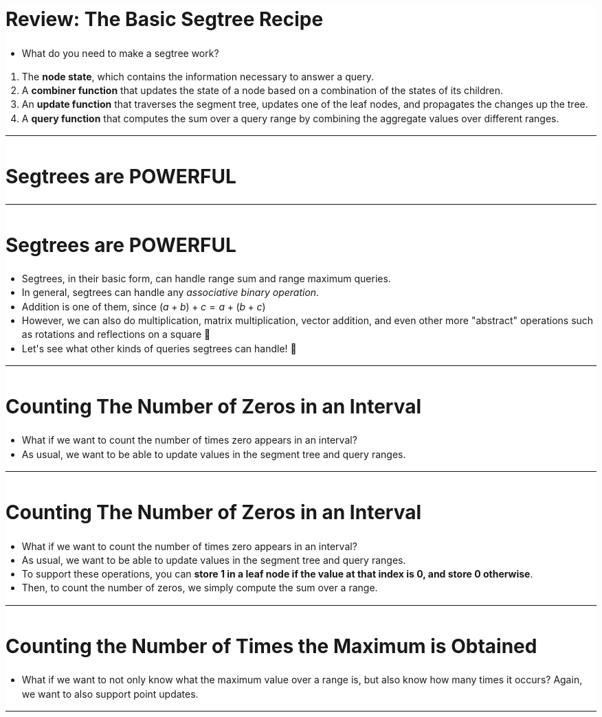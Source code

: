 
# Review: The Basic Segtree Recipe

- What do you need to make a segtree work?
1. The **node state**, which contains the information necessary to answer a query.
1. A **combiner function** that updates the state of a node based on a combination of the states of its children.
1. An **update function** that traverses the segment tree, updates one of the leaf nodes, and propagates the changes up the tree.
1. A **query function** that computes the sum over a query range by combining the aggregate values over different ranges.

---


# Segtrees are POWERFUL

---


# Segtrees are POWERFUL
- Segtrees, in their basic form, can handle range sum and range maximum queries.
- In general, segtrees can handle any *associative binary operation*.
- Addition is one of them, since $(a + b) + c = a + (b + c)$
- However, we can also do multiplication, matrix multiplication, vector addition, and even other more "abstract" operations such as rotations and reflections on a square :exploding_head:
- Let's see what other kinds of queries segtrees can handle! :eyes:

---


# Counting The Number of Zeros in an Interval

- What if we want to count the number of times zero appears in an interval?
- As usual, we want to be able to update values in the segment tree and query ranges.

---


# Counting The Number of Zeros in an Interval

- What if we want to count the number of times zero appears in an interval?
- As usual, we want to be able to update values in the segment tree and query ranges.
- To support these operations, you can **store $1$ in a leaf node if the value at that index is $0$, and store $0$ otherwise**.
- Then, to count the number of zeros, we simply compute the sum over a range.

---


# Counting the Number of Times the Maximum is Obtained
- What if we want to not only know what the maximum value over a range is, but also know how many times it occurs? Again, we want to also support point updates.

---
